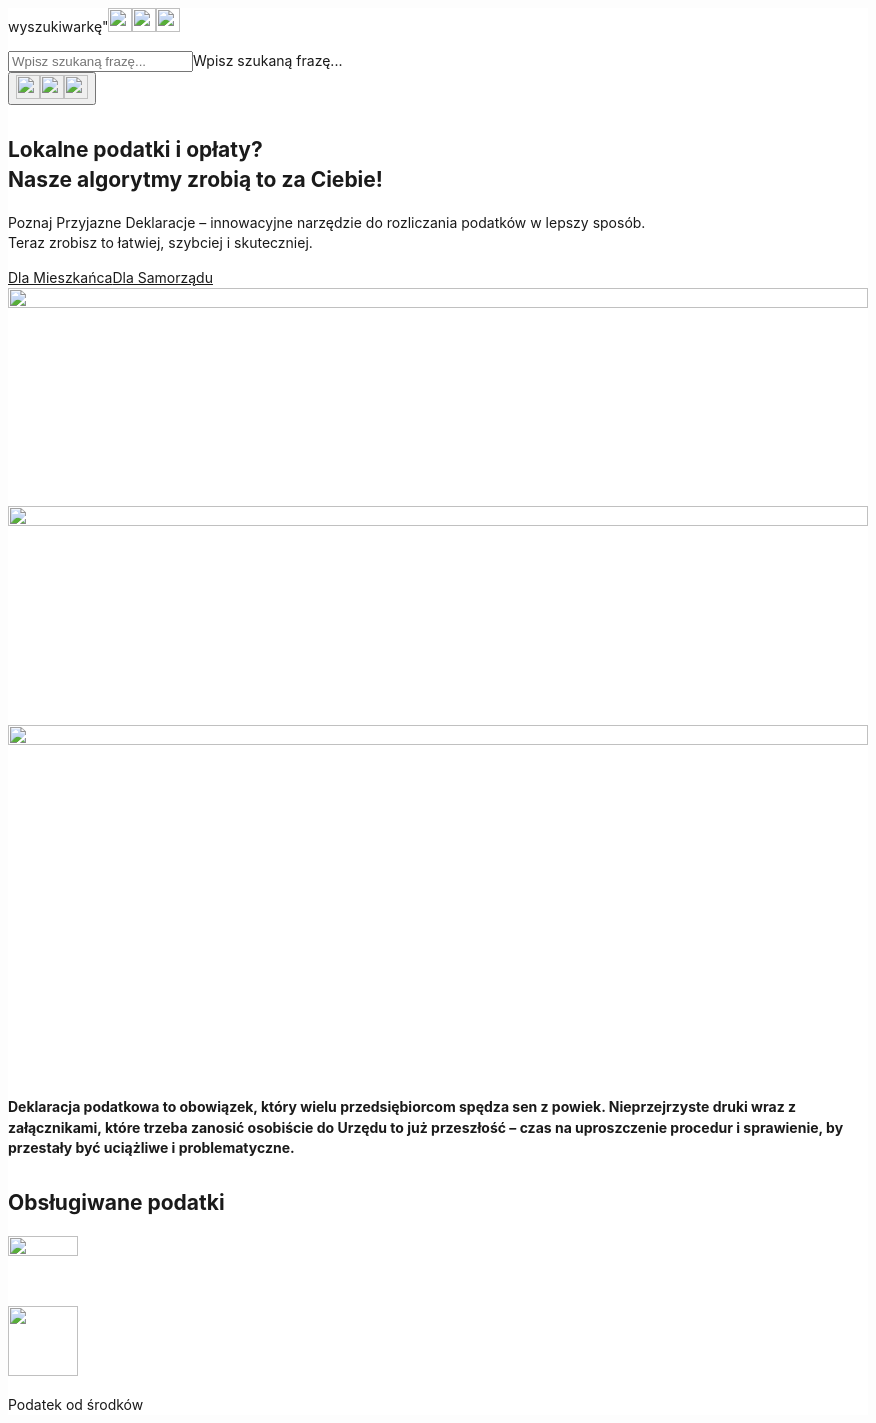wyszukiwarkę"</span><span class="desktop"><img alt="" loading="lazy" width="24" height="24" decoding="async" data-nimg="1" style="color:transparent" src="https://przyjazne-deklaracje.pl/resources/images/icons/general/search/search-icon.svg"></span><span class="contrast"><img alt="" loading="lazy" width="24" height="24" decoding="async" data-nimg="1" style="color:transparent" src="https://przyjazne-deklaracje.pl/resources/images/icons/general/search/search-icon--contrast.svg"></span><span class="mobile"><img alt="" loading="lazy" width="24" height="24" decoding="async" data-nimg="1" style="color:transparent" src="https://przyjazne-deklaracje.pl/resources/images/icons/general/search/search-icon--mobile.svg"></span></button><div class="pd-search__container"><div class="pd-search__input"><div class="pd-material__group"><input class="pd-material__input pd-material__input__input" type="text" placeholder="Wpisz szukaną frazę..." id="search-mobile" name="search-mobile" value=""><label class="pd-material__input__label" for="search-mobile">Wpisz szukaną frazę...</label></div></div><div class="pd-search__button__container"><button class="pd-search__button__search" aria-label="Wyszukaj"><span class="desktop"><img alt="" loading="lazy" width="24" height="24" decoding="async" data-nimg="1" style="color:transparent" src="https://przyjazne-deklaracje.pl/resources/images/icons/general/search/search-icon.svg"></span><span class="contrast"><img alt="" loading="lazy" width="24" height="24" decoding="async" data-nimg="1" style="color:transparent" src="https://przyjazne-deklaracje.pl/resources/images/icons/general/search/search-icon--contrast.svg"></span><span class="mobile"><img alt="" loading="lazy" width="24" height="24" decoding="async" data-nimg="1" style="color:transparent" src="https://przyjazne-deklaracje.pl/resources/images/icons/general/search/search-icon--mobile.svg"></span></button></div></div><div></div></li></ul></nav><div class="pd-navigation__overflow"></div></div></div></header><section class="pd-hero"><div class="pd-hero__top"><div class="pd-hero__header"><h1 class="pd-hero__header__title">Lokalne podatki i opłaty? <br> Nasze algorytmy zrobią to za Ciebie!</h1><p class="pd-hero__header__subtitle">Poznaj Przyjazne Deklaracje – innowacyjne narzędzie do rozliczania podatków w  lepszy sposób. <br> Teraz zrobisz to łatwiej, szybciej i skuteczniej.</p></div></div><div class="pd-hero__action"><div class="pd-hero__action__inner pd-hero__action--two-buttons"><a class="pd-btn pd-btn--primary" href="/dla-mieszkanca/">Dla Mieszkańca</a><a class="pd-btn pd-btn--primary" href="/dla-samorzadu/">Dla Samorządu</a></div></div><div class="pd-hero__image"><div class="pd-hero__image__img desktop"><img alt="" width="1920" height="488" decoding="async" data-nimg="1" style="color:transparent;width:100%;height:auto" src="https://przyjazne-deklaracje.pl/resources/images/ilustrations/general/strona-glowna/strona-startowa-desktop.png"></div><div class="pd-hero__image__img tablet"><img alt="" width="1920" height="488" decoding="async" data-nimg="1" style="color:transparent;width:100%;height:auto" src="https://przyjazne-deklaracje.pl/resources/images/ilustrations/general/strona-glowna/strona-startowa-tablet.png"></div><div class="pd-hero__image__img mobile"><img alt="" width="1920" height="800" decoding="async" data-nimg="1" style="color:transparent;width:100%;height:auto" src="https://przyjazne-deklaracje.pl/resources/images/ilustrations/general/strona-glowna/strona-startowa-mobile.png"></div></div></section><section class="pd-section"><div class="pd-section__inner-wrap"><section class="pd-panel"><p class="pd-panel__text"><strong>Deklaracja podatkowa to obowiązek, który wielu przedsiębiorcom spędza sen z powiek. Nieprzejrzyste druki wraz z załącznikami, które trzeba zanosić osobiście do Urzędu to już przeszłość – czas na uproszczenie procedur i sprawienie, by przestały być uciążliwe i problematyczne.</strong></p></section></div></section><section class="pd-section"><div class="pd-section__inner-wrap"><h2 class="pd-section__title">Obsługiwane podatki</h2><div class="pd-section__box__container row center-xs pd-section__box__container--round pd-section__box__container--light"><div class="col-md col-xs-12"><div class="pd-section__box pd-section__box--with-link"><a class="pd-section__box__full-link" aria-label="/dt-1-deklaracja-na-podatek-od-srodkow-transportowych/" tabindex="0" href="/dt-1-deklaracja-na-podatek-od-srodkow-transportowych/"></a><div class="pd-section__box__image"><div class="pd-section__box__image__img pd-wcag--no-visible"><img alt="" loading="lazy" width="70" height="70" decoding="async" data-nimg="1" style="color:transparent;max-width:100%;height:auto" src="https://przyjazne-deklaracje.pl/resources/images/icons/general/podatek-od-srodkow-transportowych/podatek-od-srodkow-transportowych.svg"></div><div class="pd-section__box__image__img pd-wcag--visible"><img alt="" loading="lazy" width="70" height="70" decoding="async" data-nimg="1" style="color:transparent" src="https://przyjazne-deklaracje.pl/resources/images/icons/general/podatek-od-srodkow-transportowych/podatek-od-srodkow-transportowych-white.svg"></div></div><p class="pd-section__box__title">Podatek od środków